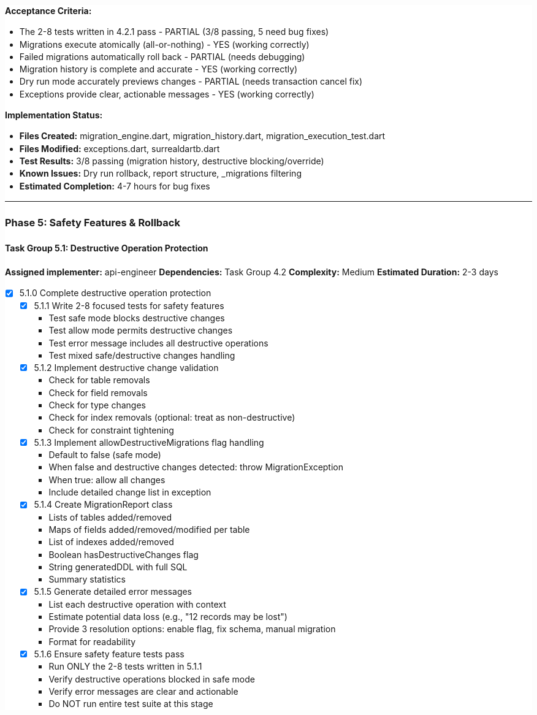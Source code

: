 **Acceptance Criteria:**
- The 2-8 tests written in 4.2.1 pass - PARTIAL (3/8 passing, 5 need bug fixes)
- Migrations execute atomically (all-or-nothing) - YES (working correctly)
- Failed migrations automatically roll back - PARTIAL (needs debugging)
- Migration history is complete and accurate - YES (working correctly)
- Dry run mode accurately previews changes - PARTIAL (needs transaction cancel fix)
- Exceptions provide clear, actionable messages - YES (working correctly)

**Implementation Status:**
- **Files Created:** migration_engine.dart, migration_history.dart, migration_execution_test.dart
- **Files Modified:** exceptions.dart, surrealdartb.dart
- **Test Results:** 3/8 passing (migration history, destructive blocking/override)
- **Known Issues:** Dry run rollback, report structure, _migrations filtering
- **Estimated Completion:** 4-7 hours for bug fixes

---


### Phase 5: Safety Features & Rollback

#### Task Group 5.1: Destructive Operation Protection
**Assigned implementer:** api-engineer
**Dependencies:** Task Group 4.2
**Complexity:** Medium
**Estimated Duration:** 2-3 days

- [x] 5.1.0 Complete destructive operation protection
  - [x] 5.1.1 Write 2-8 focused tests for safety features
    - Test safe mode blocks destructive changes
    - Test allow mode permits destructive changes
    - Test error message includes all destructive operations
    - Test mixed safe/destructive changes handling
  - [x] 5.1.2 Implement destructive change validation
    - Check for table removals
    - Check for field removals
    - Check for type changes
    - Check for index removals (optional: treat as non-destructive)
    - Check for constraint tightening
  - [x] 5.1.3 Implement allowDestructiveMigrations flag handling
    - Default to false (safe mode)
    - When false and destructive changes detected: throw MigrationException
    - When true: allow all changes
    - Include detailed change list in exception
  - [x] 5.1.4 Create MigrationReport class
    - Lists of tables added/removed
    - Maps of fields added/removed/modified per table
    - List of indexes added/removed
    - Boolean hasDestructiveChanges flag
    - String generatedDDL with full SQL
    - Summary statistics
  - [x] 5.1.5 Generate detailed error messages
    - List each destructive operation with context
    - Estimate potential data loss (e.g., "12 records may be lost")
    - Provide 3 resolution options: enable flag, fix schema, manual migration
    - Format for readability
  - [x] 5.1.6 Ensure safety feature tests pass
    - Run ONLY the 2-8 tests written in 5.1.1
    - Verify destructive operations blocked in safe mode
    - Verify error messages are clear and actionable
    - Do NOT run entire test suite at this stage
